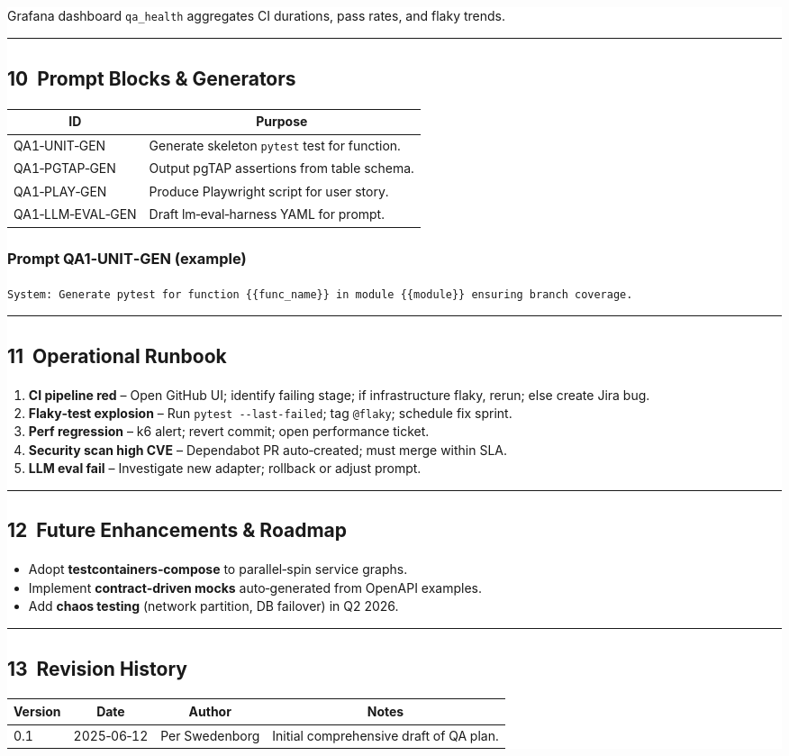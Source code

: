 Grafana dashboard `qa_health` aggregates CI durations, pass rates, and flaky trends.

---

## 10  Prompt Blocks & Generators

| ID               | Purpose                                       |
| ---------------- | --------------------------------------------- |
| QA1‑UNIT‑GEN     | Generate skeleton `pytest` test for function. |
| QA1‑PGTAP‑GEN    | Output pgTAP assertions from table schema.    |
| QA1‑PLAY‑GEN     | Produce Playwright script for user story.     |
| QA1‑LLM‑EVAL‑GEN | Draft lm‑eval‑harness YAML for prompt.        |

### Prompt QA1‑UNIT‑GEN (example)

```
System: Generate pytest for function {{func_name}} in module {{module}} ensuring branch coverage.
```

---

## 11  Operational Runbook

1. **CI pipeline red** – Open GitHub UI; identify failing stage; if infrastructure flaky, rerun; else create Jira bug.
2. **Flaky‑test explosion** – Run `pytest --last-failed`; tag `@flaky`; schedule fix sprint.
3. **Perf regression** – k6 alert; revert commit; open performance ticket.
4. **Security scan high CVE** – Dependabot PR auto‑created; must merge within SLA.
5. **LLM eval fail** – Investigate new adapter; rollback or adjust prompt.

---

## 12  Future Enhancements & Roadmap

- Adopt **testcontainers‑compose** to parallel‑spin service graphs.
- Implement **contract‑driven mocks** auto‑generated from OpenAPI examples.
- Add **chaos testing** (network partition, DB failover) in Q2 2026.

---

## 13  Revision History

| Version | Date       | Author         | Notes                                   |
| ------- | ---------- | -------------- | --------------------------------------- |
| 0.1     | 2025‑06‑12 | Per Swedenborg | Initial comprehensive draft of QA plan. |

